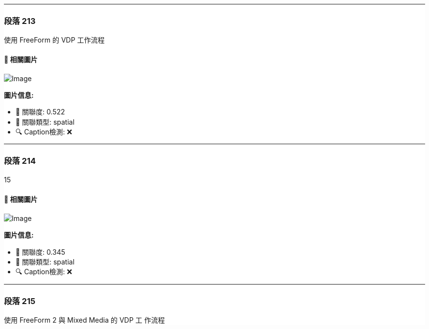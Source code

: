 </div>




---


### 段落 213

使用 FreeForm 的 VDP 工作流程


#### 📸 相關圖片


<div class="image-association">

![Image](./images/page_014_image_000.png)

**圖片信息:**
- 🎯 關聯度: 0.522
- 📍 關聯類型: spatial
- 🔍 Caption檢測: ❌

</div>




---


### 段落 214

15


#### 📸 相關圖片


<div class="image-association">

![Image](./images/page_014_image_000.png)

**圖片信息:**
- 🎯 關聯度: 0.345
- 📍 關聯類型: spatial
- 🔍 Caption檢測: ❌

</div>




---


### 段落 215

使用 FreeForm 2 與 Mixed Media 的 VDP 工
作流程
